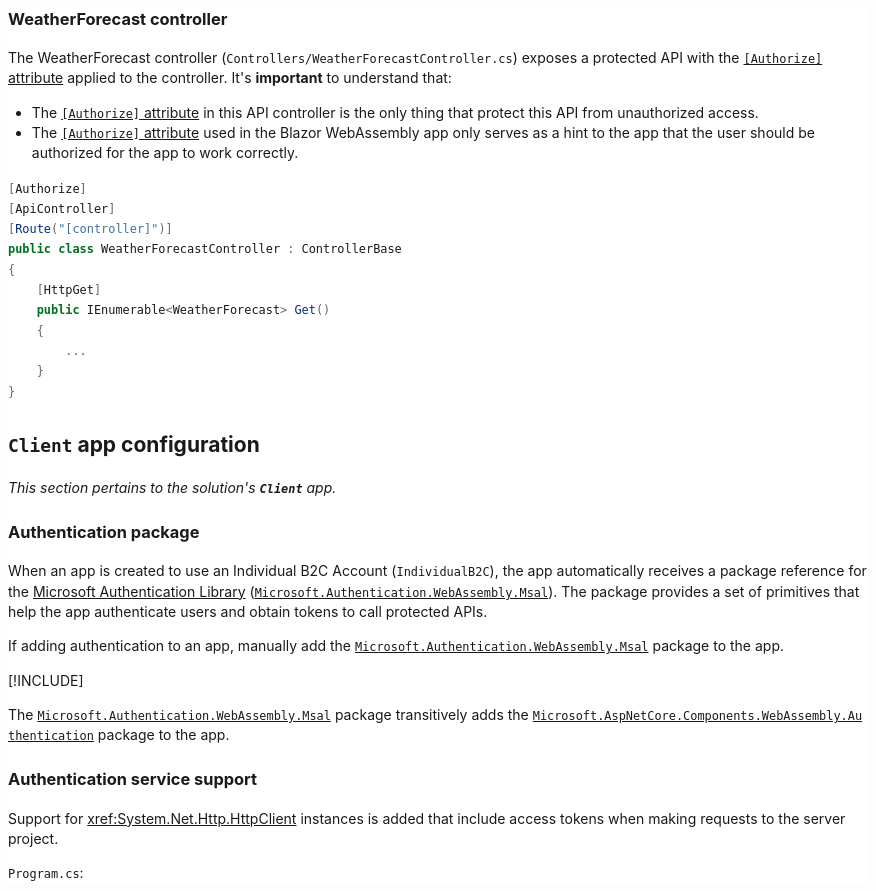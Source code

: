 ### WeatherForecast controller

The WeatherForecast controller (`Controllers/WeatherForecastController.cs`) exposes a protected API with the [`[Authorize]` attribute](xref:Microsoft.AspNetCore.Authorization.AuthorizeAttribute) applied to the controller. It's **important** to understand that:

* The [`[Authorize]` attribute](xref:Microsoft.AspNetCore.Authorization.AuthorizeAttribute) in this API controller is the only thing that protect this API from unauthorized access.
* The [`[Authorize]` attribute](xref:Microsoft.AspNetCore.Authorization.AuthorizeAttribute) used in the Blazor WebAssembly app only serves as a hint to the app that the user should be authorized for the app to work correctly.

```csharp
[Authorize]
[ApiController]
[Route("[controller]")]
public class WeatherForecastController : ControllerBase
{
    [HttpGet]
    public IEnumerable<WeatherForecast> Get()
    {
        ...
    }
}
```

## **`Client`** app configuration

*This section pertains to the solution's **`Client`** app.*

### Authentication package

When an app is created to use an Individual B2C Account (`IndividualB2C`), the app automatically receives a package reference for the [Microsoft Authentication Library](/azure/active-directory/develop/msal-overview) ([`Microsoft.Authentication.WebAssembly.Msal`](https://www.nuget.org/packages/Microsoft.Authentication.WebAssembly.Msal)). The package provides a set of primitives that help the app authenticate users and obtain tokens to call protected APIs.

If adding authentication to an app, manually add the [`Microsoft.Authentication.WebAssembly.Msal`](https://www.nuget.org/packages/Microsoft.Authentication.WebAssembly.Msal) package to the app.

[!INCLUDE[](~/includes/package-reference.md)]

The [`Microsoft.Authentication.WebAssembly.Msal`](https://www.nuget.org/packages/Microsoft.Authentication.WebAssembly.Msal) package transitively adds the [`Microsoft.AspNetCore.Components.WebAssembly.Authentication`](https://www.nuget.org/packages/Microsoft.AspNetCore.Components.WebAssembly.Authentication) package to the app.

### Authentication service support

Support for <xref:System.Net.Http.HttpClient> instances is added that include access tokens when making requests to the server project.

`Program.cs`:
